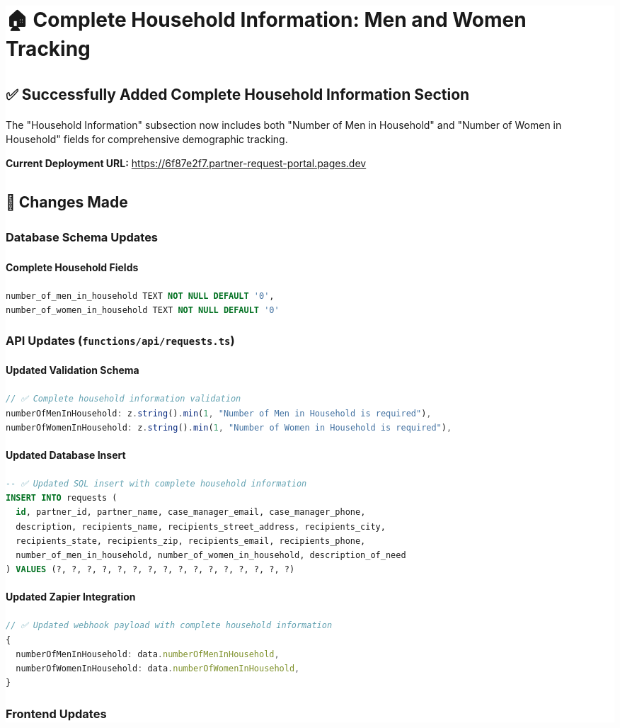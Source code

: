 # 🏠 **Complete Household Information: Men and Women Tracking**

## ✅ **Successfully Added Complete Household Information Section**

The "Household Information" subsection now includes both "Number of Men in Household" and "Number of Women in Household" fields for comprehensive demographic tracking.

**Current Deployment URL:** https://6f87e2f7.partner-request-portal.pages.dev

## 🔄 **Changes Made**

### **Database Schema Updates**

#### **Complete Household Fields**
```sql
number_of_men_in_household TEXT NOT NULL DEFAULT '0',
number_of_women_in_household TEXT NOT NULL DEFAULT '0'
```

### **API Updates (`functions/api/requests.ts`)**

#### **Updated Validation Schema**
```typescript
// ✅ Complete household information validation
numberOfMenInHousehold: z.string().min(1, "Number of Men in Household is required"),
numberOfWomenInHousehold: z.string().min(1, "Number of Women in Household is required"),
```

#### **Updated Database Insert**
```sql
-- ✅ Updated SQL insert with complete household information
INSERT INTO requests (
  id, partner_id, partner_name, case_manager_email, case_manager_phone, 
  description, recipients_name, recipients_street_address, recipients_city, 
  recipients_state, recipients_zip, recipients_email, recipients_phone, 
  number_of_men_in_household, number_of_women_in_household, description_of_need
) VALUES (?, ?, ?, ?, ?, ?, ?, ?, ?, ?, ?, ?, ?, ?, ?, ?)
```

#### **Updated Zapier Integration**
```typescript
// ✅ Updated webhook payload with complete household information
{
  numberOfMenInHousehold: data.numberOfMenInHousehold,
  numberOfWomenInHousehold: data.numberOfWomenInHousehold,
}
```

### **Frontend Updates**
